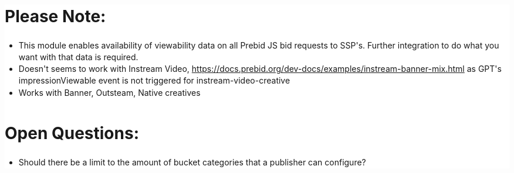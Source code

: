 # Please Note:

- This module enables availability of viewability data on all Prebid JS bid requests to SSP's. Further integration to do what you want with that data is required.
- Doesn't seems to work with Instream Video, https://docs.prebid.org/dev-docs/examples/instream-banner-mix.html as GPT's impressionViewable event is not triggered for instream-video-creative
- Works with Banner, Outsteam, Native creatives

# Open Questions:

- Should there be a limit to the amount of bucket categories that a publisher can configure?
